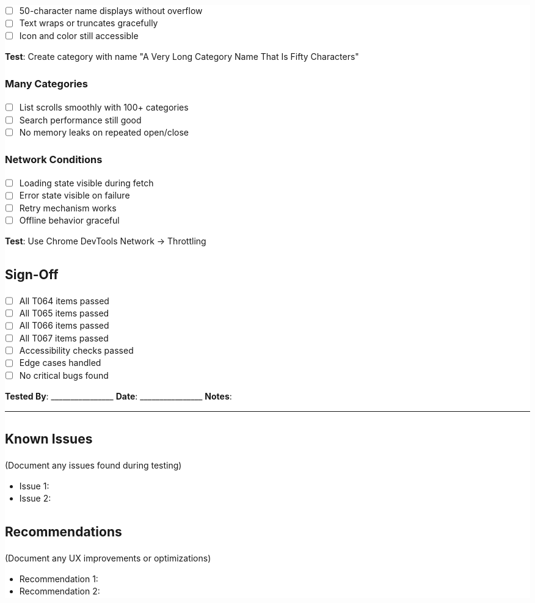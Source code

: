 - [ ] 50-character name displays without overflow
- [ ] Text wraps or truncates gracefully
- [ ] Icon and color still accessible

**Test**: Create category with name "A Very Long Category Name That Is Fifty Characters"

### Many Categories

- [ ] List scrolls smoothly with 100+ categories
- [ ] Search performance still good
- [ ] No memory leaks on repeated open/close

### Network Conditions

- [ ] Loading state visible during fetch
- [ ] Error state visible on failure
- [ ] Retry mechanism works
- [ ] Offline behavior graceful

**Test**: Use Chrome DevTools Network → Throttling

## Sign-Off

- [ ] All T064 items passed
- [ ] All T065 items passed
- [ ] All T066 items passed
- [ ] All T067 items passed
- [ ] Accessibility checks passed
- [ ] Edge cases handled
- [ ] No critical bugs found

**Tested By**: ________________
**Date**: ________________
**Notes**:

---

## Known Issues

(Document any issues found during testing)

- Issue 1:
- Issue 2:

## Recommendations

(Document any UX improvements or optimizations)

- Recommendation 1:
- Recommendation 2:
